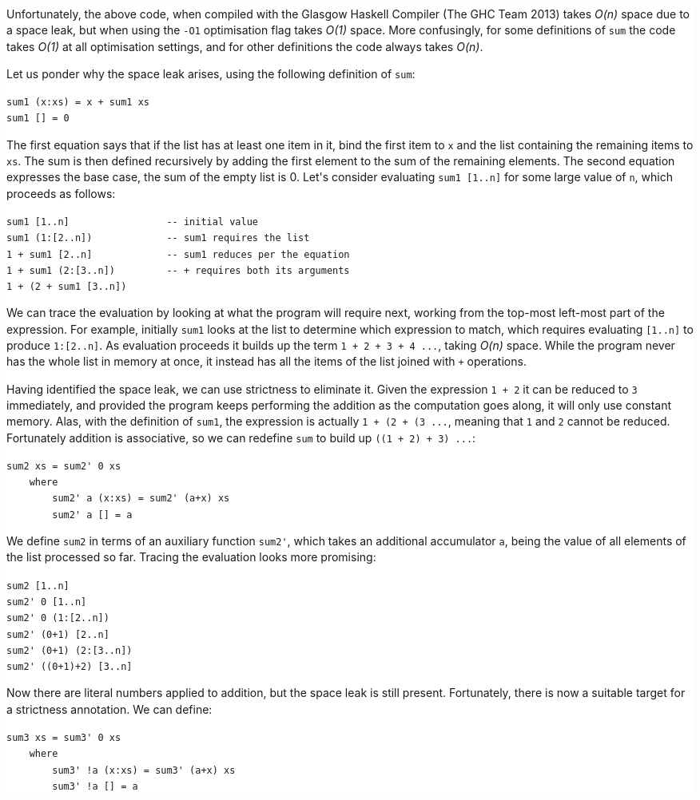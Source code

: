 Unfortunately, the above code, when compiled with the Glasgow Haskell Compiler (The GHC Team 2013) takes _O(n)_ space due to a space leak, but when using the `-O1` optimisation flag takes _O(1)_ space. More confusingly, for some definitions of `sum` the code takes _O(1)_ at all optimisation settings, and for other definitions the code always takes _O(n)_.

Let us ponder why the space leak arises, using the following definition of `sum`:

    sum1 (x:xs) = x + sum1 xs
    sum1 [] = 0

The first equation says that if the list has at least one item in it, bind the first item to `x` and the list containing the remaining items to `xs`. The sum is then defined recursively by adding the first element to the sum of the remaining elements. The second equation expresses the base case, the sum of the empty list is 0. Let's consider evaluating `sum1 [1..n]` for some large value of `n`, which proceeds as follows:

    sum1 [1..n]                 -- initial value
    sum1 (1:[2..n])             -- sum1 requires the list 
    1 + sum1 [2..n]             -- sum1 reduces per the equation
    1 + sum1 (2:[3..n])         -- + requires both its arguments
    1 + (2 + sum1 [3..n])

We can trace the evaluation by looking at what the program will require next, working from the top-most left-most part of the expression. For example, initially `sum1` looks at the list to determine which expression to match, which requires evaluating `[1..n]` to produce `1:[2..n]`. As evaluation proceeds it builds up the term `1 + 2 + 3 + 4 ...`, taking _O(n)_ space. While the program never has the whole list in memory at once, it instead has all the items of the list joined with `+` operations.

Having identified the space leak, we can use strictness to eliminate it. Given the expression `1 + 2` it can be reduced to `3` immediately, and provided the program keeps performing the addition as the computation goes along, it will only use constant memory. Alas, with the definition of `sum1`, the expression is actually `1 + (2 + (3 ...`, meaning that `1` and `2` cannot be reduced. Fortunately addition is associative, so we can redefine `sum` to build up `((1 + 2) + 3) ...`:

    sum2 xs = sum2' 0 xs
        where
            sum2' a (x:xs) = sum2' (a+x) xs
            sum2' a [] = a

We define `sum2` in terms of an auxiliary function `sum2'`, which takes an additional accumulator `a`, being the value of all elements of the list processed so far. Tracing the evaluation looks more promising:

    sum2 [1..n]
    sum2' 0 [1..n]
    sum2' 0 (1:[2..n])
    sum2' (0+1) [2..n] 
    sum2' (0+1) (2:[3..n]) 
    sum2' ((0+1)+2) [3..n]

Now there are literal numbers applied to addition, but the space leak is still present. Fortunately, there is now a suitable target for a strictness annotation. We can define:

    sum3 xs = sum3' 0 xs
        where
            sum3' !a (x:xs) = sum3' (a+x) xs
            sum3' !a [] = a
